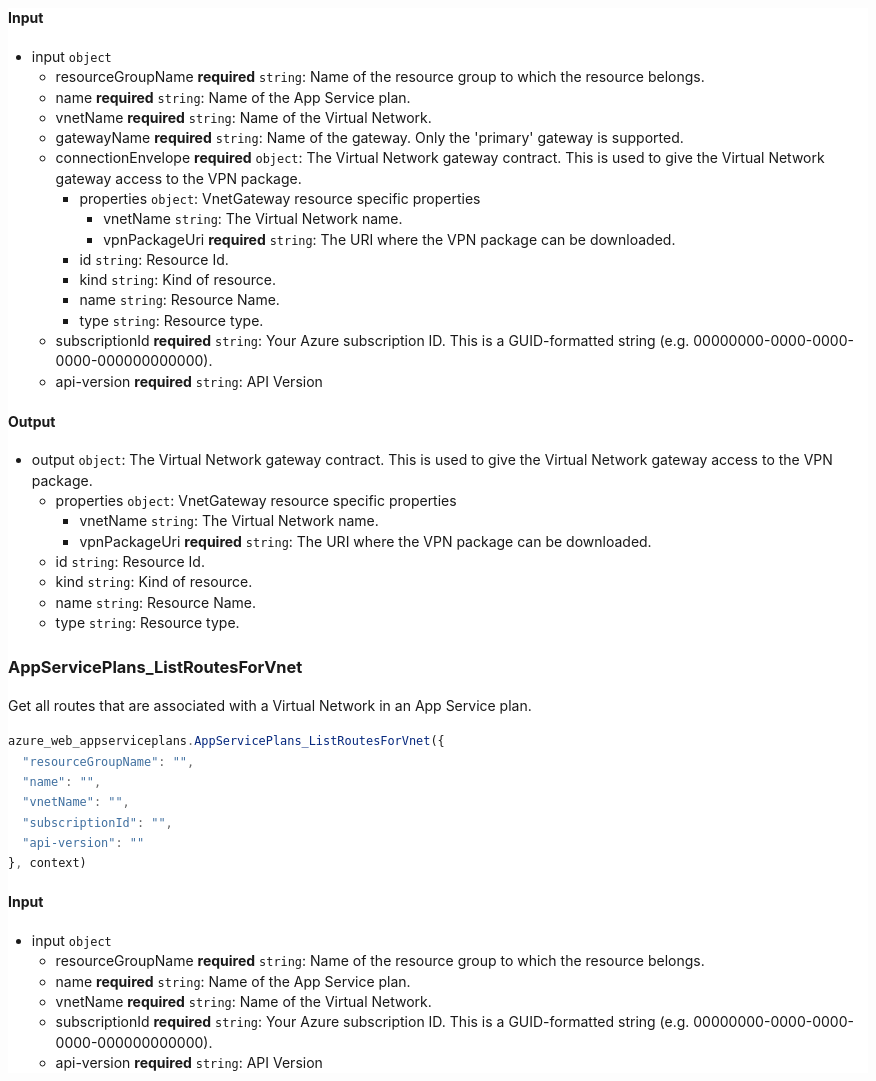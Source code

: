 #### Input
* input `object`
  * resourceGroupName **required** `string`: Name of the resource group to which the resource belongs.
  * name **required** `string`: Name of the App Service plan.
  * vnetName **required** `string`: Name of the Virtual Network.
  * gatewayName **required** `string`: Name of the gateway. Only the 'primary' gateway is supported.
  * connectionEnvelope **required** `object`: The Virtual Network gateway contract. This is used to give the Virtual Network gateway access to the VPN package.
    * properties `object`: VnetGateway resource specific properties
      * vnetName `string`: The Virtual Network name.
      * vpnPackageUri **required** `string`: The URI where the VPN package can be downloaded.
    * id `string`: Resource Id.
    * kind `string`: Kind of resource.
    * name `string`: Resource Name.
    * type `string`: Resource type.
  * subscriptionId **required** `string`: Your Azure subscription ID. This is a GUID-formatted string (e.g. 00000000-0000-0000-0000-000000000000).
  * api-version **required** `string`: API Version

#### Output
* output `object`: The Virtual Network gateway contract. This is used to give the Virtual Network gateway access to the VPN package.
  * properties `object`: VnetGateway resource specific properties
    * vnetName `string`: The Virtual Network name.
    * vpnPackageUri **required** `string`: The URI where the VPN package can be downloaded.
  * id `string`: Resource Id.
  * kind `string`: Kind of resource.
  * name `string`: Resource Name.
  * type `string`: Resource type.

### AppServicePlans_ListRoutesForVnet
Get all routes that are associated with a Virtual Network in an App Service plan.


```js
azure_web_appserviceplans.AppServicePlans_ListRoutesForVnet({
  "resourceGroupName": "",
  "name": "",
  "vnetName": "",
  "subscriptionId": "",
  "api-version": ""
}, context)
```

#### Input
* input `object`
  * resourceGroupName **required** `string`: Name of the resource group to which the resource belongs.
  * name **required** `string`: Name of the App Service plan.
  * vnetName **required** `string`: Name of the Virtual Network.
  * subscriptionId **required** `string`: Your Azure subscription ID. This is a GUID-formatted string (e.g. 00000000-0000-0000-0000-000000000000).
  * api-version **required** `string`: API Version
